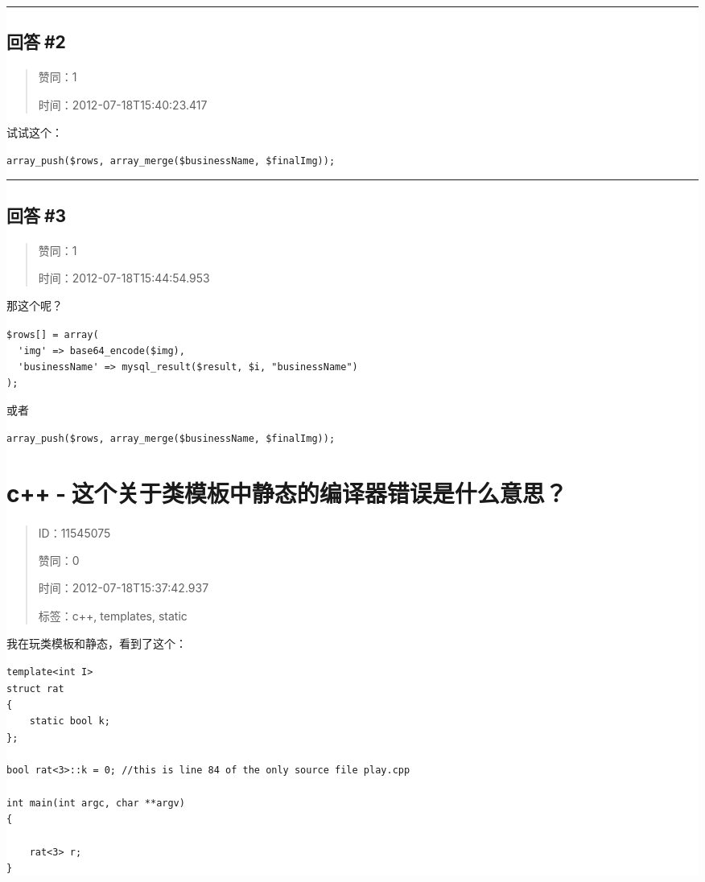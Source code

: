 * * *

## 回答 #2

> 赞同：1
> 
> 时间：2012-07-18T15:40:23.417

试试这个：

```
array_push($rows, array_merge($businessName, $finalImg)); 
```

* * *

## 回答 #3

> 赞同：1
> 
> 时间：2012-07-18T15:44:54.953

那这个呢？

```
$rows[] = array(
  'img' => base64_encode($img),
  'businessName' => mysql_result($result, $i, "businessName")
); 
```

或者

```
array_push($rows, array_merge($businessName, $finalImg)); 
```

# c++ - 这个关于类模板中静态的编译器错误是什么意思？

> ID：11545075
> 
> 赞同：0
> 
> 时间：2012-07-18T15:37:42.937
> 
> 标签：c++, templates, static

我在玩类模板和静态，看到了这个：

```
template<int I>
struct rat
{
    static bool k;
};

bool rat<3>::k = 0; //this is line 84 of the only source file play.cpp

int main(int argc, char **argv)
{

    rat<3> r;
} 
```
